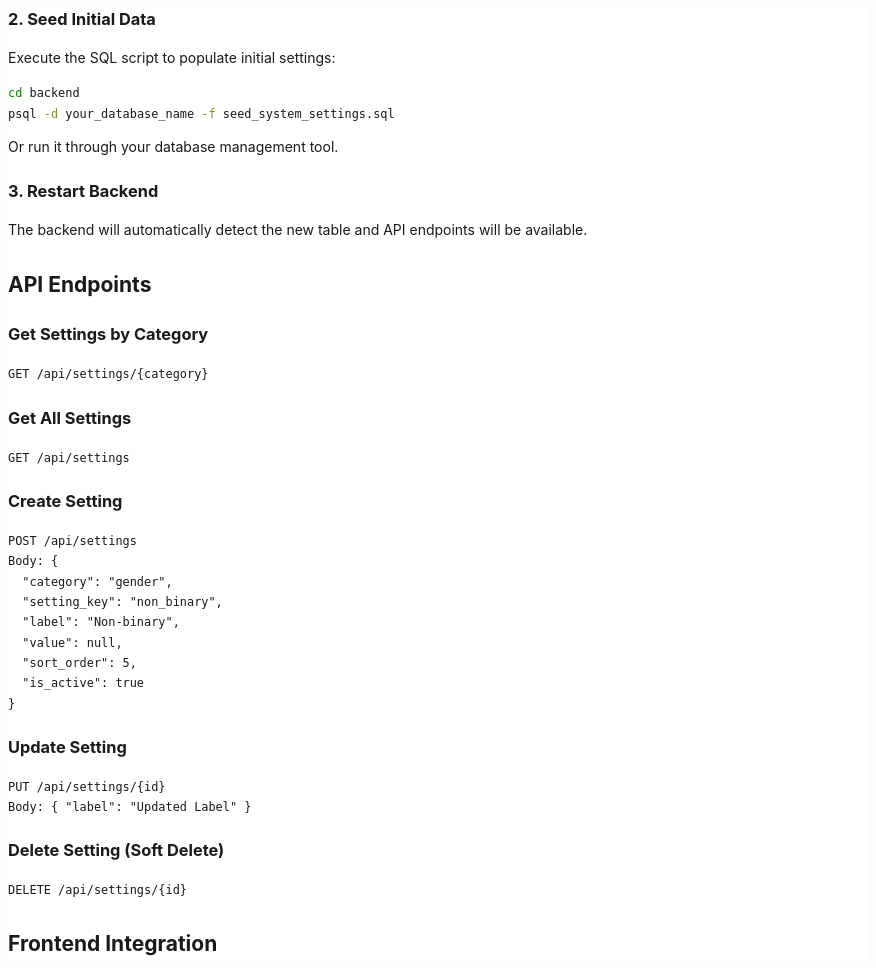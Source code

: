 ### 2. Seed Initial Data

Execute the SQL script to populate initial settings:

```bash
cd backend
psql -d your_database_name -f seed_system_settings.sql
```

Or run it through your database management tool.

### 3. Restart Backend

The backend will automatically detect the new table and API endpoints will be available.

## API Endpoints

### Get Settings by Category
```
GET /api/settings/{category}
```

### Get All Settings
```
GET /api/settings
```

### Create Setting
```
POST /api/settings
Body: {
  "category": "gender",
  "setting_key": "non_binary",
  "label": "Non-binary",
  "value": null,
  "sort_order": 5,
  "is_active": true
}
```

### Update Setting
```
PUT /api/settings/{id}
Body: { "label": "Updated Label" }
```

### Delete Setting (Soft Delete)
```
DELETE /api/settings/{id}
```

## Frontend Integration
